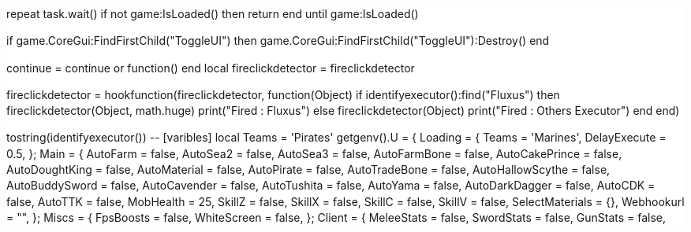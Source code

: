repeat task.wait()
    if not game:IsLoaded() then
        return 
    end
until game:IsLoaded()

if game.CoreGui:FindFirstChild("ToggleUI") then
    game.CoreGui:FindFirstChild("ToggleUI"):Destroy()
end

continue = continue or function() end
local fireclickdetector = fireclickdetector

fireclickdetector = hookfunction(fireclickdetector, function(Object)
    if identifyexecutor():find("Fluxus") then
        fireclickdetector(Object, math.huge)
        print("Fired : Fluxus")
    else
        fireclickdetector(Object)
        print("Fired : Others Executor")
    end
end)

tostring(identifyexecutor())
-- [varibles]
local Teams = 'Pirates'
getgenv().U = {
    Loading = {
        Teams = 'Marines',
        DelayExecute = 0.5,
    };
    Main = {
        AutoFarm = false,
        AutoSea2 = false,
        AutoSea3 = false,
        AutoFarmBone = false,
        AutoCakePrince = false,
        AutoDoughtKing = false,
        AutoMaterial = false,
        AutoPirate = false,
        AutoTradeBone = false,
        AutoHallowScythe = false,
        AutoBuddySword = false,
        AutoCavender = false,
        AutoTushita = false,
        AutoYama = false,
        AutoDarkDagger = false,
        AutoCDK = false,
        AutoTTK = false,
        MobHealth = 25,
        SkillZ = false,
        SkillX = false,
        SkillC = false,
        SkillV = false,
        SelectMaterials = {},
        Webhookurl = "",
    };
    Miscs = {
        FpsBoosts = false,
        WhiteScreen = false,
    };
    Client = {
        MeleeStats = false,
        SwordStats = false,
        GunStats = false,